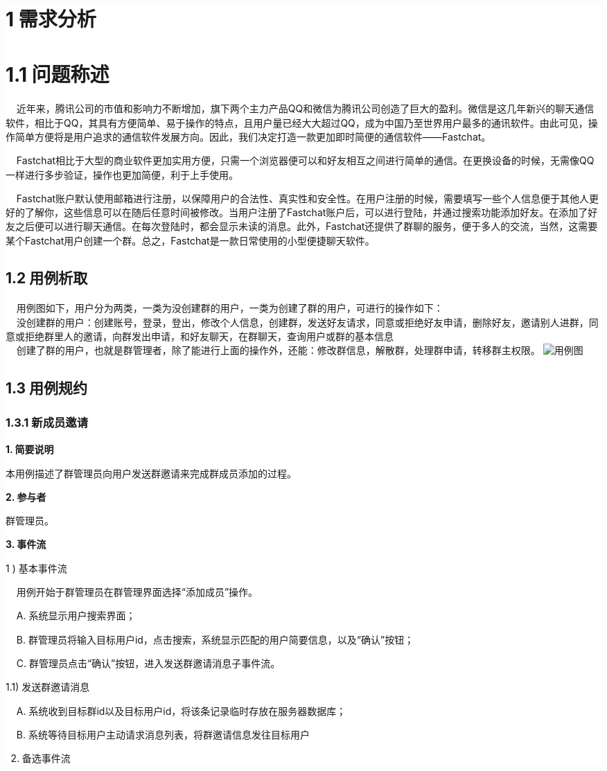 # 1 需求分析

# 1.1 问题称述

&nbsp;&nbsp;&nbsp;&nbsp;近年来，腾讯公司的市值和影响力不断增加，旗下两个主力产品QQ和微信为腾讯公司创造了巨大的盈利。微信是这几年新兴的聊天通信软件，相比于QQ，其具有方便简单、易于操作的特点，且用户量已经大大超过QQ，成为中国乃至世界用户最多的通讯软件。由此可见，操作简单方便将是用户追求的通信软件发展方向。因此，我们决定打造一款更加即时简便的通信软件——Fastchat。

&nbsp;&nbsp;&nbsp;&nbsp;Fastchat相比于大型的商业软件更加实用方便，只需一个浏览器便可以和好友相互之间进行简单的通信。在更换设备的时候，无需像QQ一样进行多步验证，操作也更加简便，利于上手使用。

&nbsp;&nbsp;&nbsp;&nbsp;Fastchat账户默认使用邮箱进行注册，以保障用户的合法性、真实性和安全性。在用户注册的时候，需要填写一些个人信息便于其他人更好的了解你，这些信息可以在随后任意时间被修改。当用户注册了Fastchat账户后，可以进行登陆，并通过搜索功能添加好友。在添加了好友之后便可以进行聊天通信。在每次登陆时，都会显示未读的消息。此外，Fastchat还提供了群聊的服务，便于多人的交流，当然，这需要某个Fastchat用户创建一个群。总之，Fastchat是一款日常使用的小型便捷聊天软件。

## 1.2 用例析取
&nbsp;&nbsp;&nbsp;&nbsp;用例图如下，用户分为两类，一类为没创建群的用户，一类为创建了群的用户，可进行的操作如下：  
&nbsp;&nbsp;&nbsp;&nbsp;没创建群的用户：创建账号，登录，登出，修改个人信息，创建群，发送好友请求，同意或拒绝好友申请，删除好友，邀请别人进群，同意或拒绝群里人的邀请，向群发出申请，和好友聊天，在群聊天，查询用户或群的基本信息  
&nbsp;&nbsp;&nbsp;&nbsp;创建了群的用户，也就是群管理者，除了能进行上面的操作外，还能：修改群信息，解散群，处理群申请，转移群主权限。 
![用例图][1]
 
  [1]: /images/UseCase.png 


## 1.3 用例规约

### 1.3.1 新成员邀请

**1. 简要说明**
 
本用例描述了群管理员向用户发送群邀请来完成群成员添加的过程。

**2. 参与者**
 
群管理员。 
 
**3. 事件流**

1 ) 基本事件流
 
&nbsp;&nbsp;&nbsp;&nbsp;用例开始于群管理员在群管理界面选择“添加成员”操作。
    
&nbsp;&nbsp;&nbsp;&nbsp;A. 系统显示用户搜索界面；
    
&nbsp;&nbsp;&nbsp;&nbsp;B. 群管理员将输入目标用户id，点击搜索，系统显示匹配的用户简要信息，以及“确认”按钮；
    
&nbsp;&nbsp;&nbsp;&nbsp;C. 群管理员点击“确认”按钮，进入发送群邀请消息子事件流。
    
1.1) 发送群邀请消息
    
&nbsp;&nbsp;&nbsp;&nbsp;A. 系统收到目标群id以及目标用户id，将该条记录临时存放在服务器数据库；
    
&nbsp;&nbsp;&nbsp;&nbsp;B. 系统等待目标用户主动请求消息列表，将群邀请信息发往目标用户
    
2) 备选事件流
    

  [2]: /images/groupMemberInviteActivityGraph.png
  [3]: /images/handleGroupApplyActivityGraph.png
  [4]: /images/modifyUserInfoActivityGraph.png
  [5]: /images/BSArchitectureGraph.png
  [6]: /images/MVCArchitectureGraph.png
  [7]: /images/userModel.png
  [8]: /images/friendRecordModel.png
  [9]: /images/groupRecordModel.png
  [10]: /images/GroupApplyModel.png
  [11]: /images/GroupInviteModel.png
  [12]: /images/friendAddModel.png
  [13]: /images/groupModel.png
  [14]: /images/FriendshipModel.png
  [15]: /images/signInTime.png
  [16]: /images/signInCoordination.png
  [17]: /images/deleteFriendTime.png
  [18]: /images/deleteFriendCoordination.png
  [19]: /images/classDesign.png
  [20]: /images/userControl.png
  [21]: /images/friendControl.png
  [22]: /images/groupControl.png
  [23]: /images/recordControl.png
  [24]: /images/userSubSystem.png
  [25]: /images/groupSubSystem.png
  [26]: /images/RecordSubSystem.png
  [27]: /images/friendSubSystem.png
  [28]: /images/subsystemAndInterface.png